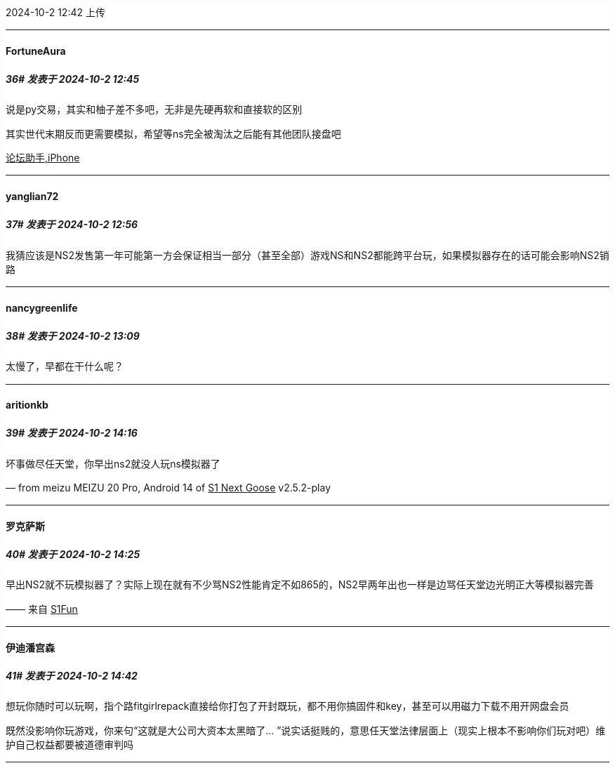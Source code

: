 2024-10-2 12:42 上传

*****

####  FortuneAura  
##### 36#       发表于 2024-10-2 12:45

说是py交易，其实和柚子差不多吧，无非是先硬再软和直接软的区别

其实世代末期反而更需要模拟，希望等ns完全被淘汰之后能有其他团队接盘吧

[论坛助手,iPhone](https://bbs.saraba1st.com/2b/forum.php?mod=viewthread&amp;tid=2029836)

*****

####  yanglian72  
##### 37#       发表于 2024-10-2 12:56

我猜应该是NS2发售第一年可能第一方会保证相当一部分（甚至全部）游戏NS和NS2都能跨平台玩，如果模拟器存在的话可能会影响NS2销路

*****

####  nancygreenlife  
##### 38#       发表于 2024-10-2 13:09

太慢了，早都在干什么呢？

*****

####  aritionkb  
##### 39#       发表于 2024-10-2 14:16

坏事做尽任天堂，你早出ns2就没人玩ns模拟器了

— from meizu MEIZU 20 Pro, Android 14 of [S1 Next Goose](https://pan.baidu.com/s/1mi43uRm) v2.5.2-play

*****

####  罗克萨斯  
##### 40#       发表于 2024-10-2 14:25

早出NS2就不玩模拟器了？实际上现在就有不少骂NS2性能肯定不如865的，NS2早两年出也一样是边骂任天堂边光明正大等模拟器完善

—— 来自 [S1Fun](https://s1fun.koalcat.com)


*****

####  伊迪潘宫森  
##### 41#       发表于 2024-10-2 14:42

想玩你随时可以玩啊，指个路fitgirlrepack直接给你打包了开封既玩，都不用你搞固件和key，甚至可以用磁力下载不用开网盘会员

既然没影响你玩游戏，你来句“这就是大公司大资本太黑暗了… ”说实话挺贱的，意思任天堂法律层面上（现实上根本不影响你们玩对吧）维护自己权益都要被道德审判吗

*****
